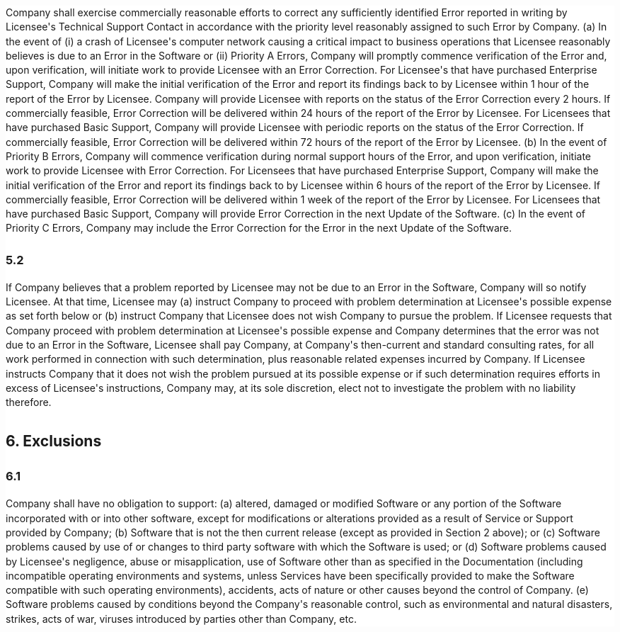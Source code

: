 Company shall exercise commercially reasonable efforts to correct any sufficiently identified Error reported in writing by Licensee's Technical Support Contact in accordance with the priority level reasonably assigned to such Error by Company. (a) In the event of (i) a crash of Licensee's computer network causing a critical impact to business operations that Licensee reasonably believes is due to an Error in the Software or (ii) Priority A Errors, Company will promptly commence verification of the Error and, upon verification, will initiate work to provide Licensee with an Error Correction.  For Licensee's that have purchased Enterprise Support, Company will make the initial verification of the Error and report its findings back to by Licensee within 1 hour of the report of the Error by Licensee. Company will provide Licensee with reports on the status of the Error Correction every 2 hours. If commercially feasible, Error Correction will be delivered within 24 hours of the report of the Error by Licensee.  For Licensees that have purchased Basic Support, Company will provide Licensee with periodic reports on the status of the Error Correction. If commercially feasible, Error Correction will be delivered within 72 hours of the report of the Error by Licensee. (b) In the event of Priority B Errors, Company will commence verification during normal support hours of the Error, and upon verification, initiate work to provide Licensee with Error Correction. For Licensees that have purchased Enterprise Support, Company will make the initial verification of the Error and report its findings back to by Licensee within 6 hours of the report of the Error by Licensee. If commercially feasible, Error Correction will be delivered within 1 week of the report of the Error by Licensee. For Licensees that have purchased Basic Support, Company will provide Error Correction in the next Update of the Software. (c) In the event of Priority C Errors, Company may include the Error Correction for the Error in the next Update of the Software.

### 5.2

If Company believes that a problem reported by Licensee may not be due to an Error in the Software, Company will so notify Licensee.  At that time, Licensee may (a) instruct Company to proceed with problem determination at Licensee's possible expense as set forth below or (b) instruct Company that Licensee does not wish Company to pursue the problem.  If Licensee requests that Company proceed with problem determination at Licensee's possible expense and Company determines that the error was not due to an Error in the Software, Licensee shall pay Company, at Company's then-current and standard consulting rates, for all work performed in connection with such determination, plus reasonable related expenses incurred by Company.  If Licensee instructs Company that it does not wish the problem pursued at its possible expense or if such determination requires efforts in excess of Licensee's instructions, Company may, at its sole discretion, elect not to investigate the problem with no liability therefore.

## 6. Exclusions

### 6.1

Company shall have no obligation to support: (a) altered, damaged or modified Software or any portion of the Software incorporated with or into other software, except for modifications or alterations provided as a result of Service or Support provided by Company; (b) Software that is not the then current release (except as provided in Section 2 above); or (c) Software problems caused by use of or changes to third party software with which the Software is used; or (d) Software problems caused by Licensee's negligence, abuse or misapplication, use of Software other than as specified in the Documentation (including incompatible operating environments and systems, unless Services have been specifically provided to make the Software compatible with such operating environments), accidents, acts of nature or other causes beyond the control of Company. (e) Software problems caused by conditions beyond the Company's reasonable control, such as environmental and natural disasters, strikes, acts of war, viruses introduced by parties other than Company, etc.
